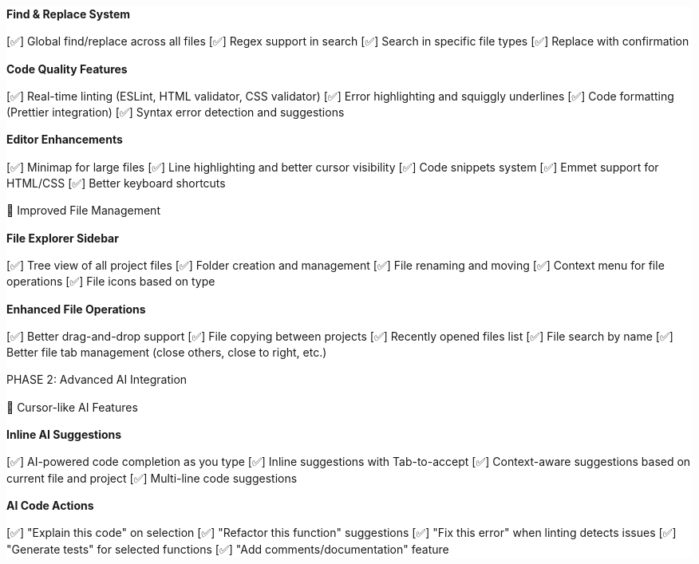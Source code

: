 **Find & Replace System**

[✅] Global find/replace across all files
[✅] Regex support in search
[✅] Search in specific file types
[✅] Replace with confirmation

**Code Quality Features**

[✅] Real-time linting (ESLint, HTML validator, CSS validator)
[✅] Error highlighting and squiggly underlines
[✅] Code formatting (Prettier integration)
[✅] Syntax error detection and suggestions

**Editor Enhancements**

[✅] Minimap for large files
[✅] Line highlighting and better cursor visibility
[✅] Code snippets system
[✅] Emmet support for HTML/CSS
[✅] Better keyboard shortcuts

📁 Improved File Management

**File Explorer Sidebar**

[✅] Tree view of all project files
[✅] Folder creation and management
[✅] File renaming and moving
[✅] Context menu for file operations
[✅] File icons based on type

**Enhanced File Operations**

[✅] Better drag-and-drop support
[✅] File copying between projects
[✅] Recently opened files list
[✅] File search by name
[✅] Better file tab management (close others, close to right, etc.)

PHASE 2: Advanced AI Integration

🤖 Cursor-like AI Features

**Inline AI Suggestions**

[✅] AI-powered code completion as you type
[✅] Inline suggestions with Tab-to-accept
[✅] Context-aware suggestions based on current file and project
[✅] Multi-line code suggestions

**AI Code Actions**

[✅] "Explain this code" on selection
[✅] "Refactor this function" suggestions
[✅] "Fix this error" when linting detects issues
[✅] "Generate tests" for selected functions
[✅] "Add comments/documentation" feature
